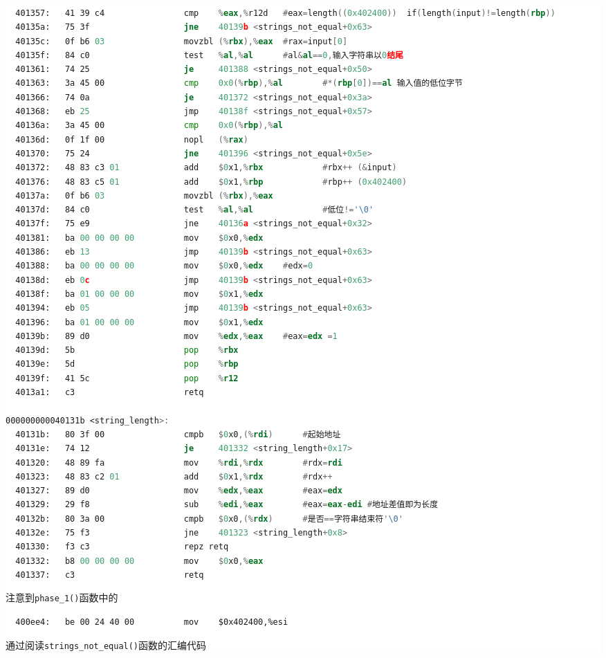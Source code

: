 ```asm
  401357:	41 39 c4             	cmp    %eax,%r12d   #eax=length((0x402400))  if(length(input)!=length(rbp))
  40135a:	75 3f                	jne    40139b <strings_not_equal+0x63>
  40135c:	0f b6 03             	movzbl (%rbx),%eax  #rax=input[0]
  40135f:	84 c0                	test   %al,%al      #al&al==0,输入字符串以0结尾
  401361:	74 25                	je     401388 <strings_not_equal+0x50>
  401363:	3a 45 00             	cmp    0x0(%rbp),%al        #*(rbp[0])==al 输入值的低位字节
  401366:	74 0a                	je     401372 <strings_not_equal+0x3a>
  401368:	eb 25                	jmp    40138f <strings_not_equal+0x57>
  40136a:	3a 45 00             	cmp    0x0(%rbp),%al
  40136d:	0f 1f 00             	nopl   (%rax)
  401370:	75 24                	jne    401396 <strings_not_equal+0x5e>
  401372:	48 83 c3 01          	add    $0x1,%rbx            #rbx++ (&input)
  401376:	48 83 c5 01          	add    $0x1,%rbp            #rbp++ (0x402400)
  40137a:	0f b6 03             	movzbl (%rbx),%eax          
  40137d:	84 c0                	test   %al,%al              #低位!='\0'
  40137f:	75 e9                	jne    40136a <strings_not_equal+0x32>
  401381:	ba 00 00 00 00       	mov    $0x0,%edx
  401386:	eb 13                	jmp    40139b <strings_not_equal+0x63>
  401388:	ba 00 00 00 00       	mov    $0x0,%edx    #edx=0
  40138d:	eb 0c                	jmp    40139b <strings_not_equal+0x63>
  40138f:	ba 01 00 00 00       	mov    $0x1,%edx
  401394:	eb 05                	jmp    40139b <strings_not_equal+0x63>
  401396:	ba 01 00 00 00       	mov    $0x1,%edx
  40139b:	89 d0                	mov    %edx,%eax    #eax=edx =1
  40139d:	5b                   	pop    %rbx
  40139e:	5d                   	pop    %rbp
  40139f:	41 5c                	pop    %r12
  4013a1:	c3                   	retq   
  
000000000040131b <string_length>:
  40131b:	80 3f 00             	cmpb   $0x0,(%rdi)      #起始地址
  40131e:	74 12                	je     401332 <string_length+0x17>
  401320:	48 89 fa             	mov    %rdi,%rdx        #rdx=rdi
  401323:	48 83 c2 01          	add    $0x1,%rdx        #rdx++
  401327:	89 d0                	mov    %edx,%eax        #eax=edx
  401329:	29 f8                	sub    %edi,%eax        #eax=eax-edi #地址差值即为长度
  40132b:	80 3a 00             	cmpb   $0x0,(%rdx)      #是否==字符串结束符'\0'
  40132e:	75 f3                	jne    401323 <string_length+0x8>
  401330:	f3 c3                	repz retq 
  401332:	b8 00 00 00 00       	mov    $0x0,%eax
  401337:	c3                   	retq    
```



注意到`phase_1()`函数中的

```assembly
  400ee4:	be 00 24 40 00       	mov    $0x402400,%esi
```

通过阅读`strings_not_equal()`函数的汇编代码
